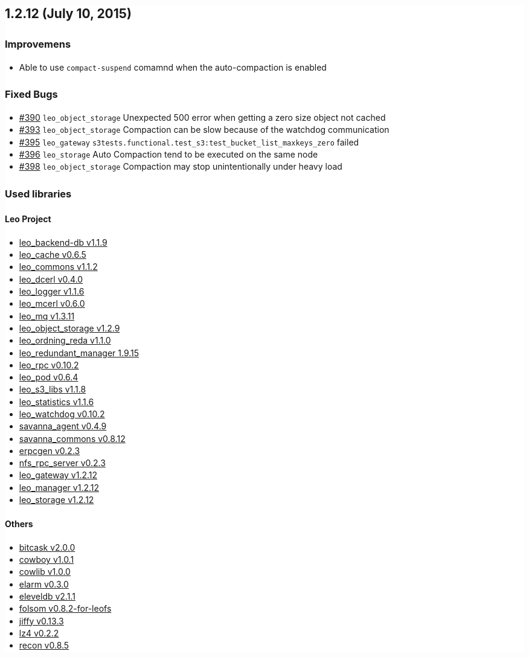 
## 1.2.12 (July 10, 2015)
### Improvemens
* Able to use ``compact-suspend`` comamnd when the auto-compaction is enabled

### Fixed Bugs
* [#390](https://github.com/leo-project/leofs/issues/390) ``leo_object_storage`` Unexpected 500 error when getting a zero size object not cached
* [#393](https://github.com/leo-project/leofs/issues/393) ``leo_object_storage`` Compaction can be slow because of the watchdog communication
* [#395](https://github.com/leo-project/leofs/issues/395) ``leo_gateway`` ``s3tests.functional.test_s3:test_bucket_list_maxkeys_zero`` failed
* [#396](https://github.com/leo-project/leofs/issues/396) ``leo_storage`` Auto Compaction tend to be executed on the same node
* [#398](https://github.com/leo-project/leofs/issues/398) ``leo_object_storage`` Compaction may stop unintentionally under heavy load

### Used libraries
#### Leo Project
* [leo_backend-db v1.1.9](https://github.com/leo-project/leo_backend_db/releases/tag/1.1.9)
* [leo_cache v0.6.5](https://github.com/leo-project/leo_cache/releases/tag/0.6.5)
* [leo_commons v1.1.2](https://github.com/leo-project/leo_commons/releases/tag/1.1.2)
* [leo_dcerl v0.4.0](https://github.com/leo-project/leo_dcerl/releases/tag/0.4.0)
* [leo_logger v1.1.6](https://github.com/leo-project/leo_logger/releases/tag/1.1.6)
* [leo_mcerl v0.6.0](https://github.com/leo-project/leo_mcerl/releases/tag/0.6.0)
* [leo_mq v1.3.11](https://github.com/leo-project/leo_mq/releases/tag/1.3.11)
* [leo_object_storage v1.2.9](https://github.com/leo-project/leo_object_storage/releases/tag/1.2.9)
* [leo_ordning_reda v1.1.0](https://github.com/leo-project/leo_ordning_reda/releases/tag/1.1.0)
* [leo_redundant_manager 1.9.15](https://github.com/leo-project/leo_redundant_manager/releases/tag/1.9.15)
* [leo_rpc v0.10.2](https://github.com/leo-project/leo_rpc/releases/tag/0.10.2)
* [leo_pod v0.6.4](https://github.com/leo-project/leo_pod/releases/tag/0.6.4)
* [leo_s3_libs v1.1.8](https://github.com/leo-project/leo_s3_libs/releases/tag/1.1.8)
* [leo_statistics v1.1.6](https://github.com/leo-project/leo_statistics/releases/tag/1.1.6)
* [leo_watchdog v0.10.2](https://github.com/leo-project/leo_watchdog/releases/tag/0.10.2)
* [savanna_agent v0.4.9](https://github.com/leo-project/savanna_agent/releases/tag/0.4.9)
* [savanna_commons v0.8.12](https://github.com/leo-project/savanna_commons/releases/tag/0.8.12)
* [erpcgen v0.2.3](https://github.com/leo-project/erpcgen/releases/tag/0.2.3)
* [nfs_rpc_server v0.2.3](https://github.com/leo-project/nfs_rpc_server/releases/tag/0.2.3)
* [leo_gateway v1.2.12](https://github.com/leo-project/leo_gateway/releases/tag/1.2.12)
* [leo_manager v1.2.12](https://github.com/leo-project/leo_manager/releases/tag/1.2.12)
* [leo_storage v1.2.12](https://github.com/leo-project/leo_storage/releases/tag/1.2.12)

#### Others
* [bitcask v2.0.0](https://github.com/lbasho/bitcask/releases/tag/2.0.0)
* [cowboy v1.0.1](https://github.com/leo-project/cowboy/releases/tag/for-leofs-1.2.11)
* [cowlib v1.0.0](https://github.com/extend/cowboy/releases/tag/1.0.0)
* [elarm v0.3.0](https://github.com/leo-project/elarm/releases/tag/0.3.0)
* [eleveldb v2.1.1](https://github.com/basho/eleveldb/releases/tag/2.1.1)
* [folsom v0.8.2-for-leofs](https://github.com/leo-project/folsom/releases/tag/0.8.2-for-leofs)
* [jiffy v0.13.3](https://github.com/davisp/jiffy/releases/tag/0.13.3)
* [lz4 v0.2.2](https://github.com/leo-project/erlang-lz4/releases/tag/0.2.2)
* [recon v0.8.5](https://github.com/ferd/recon/releases/tag/2.2.1)

